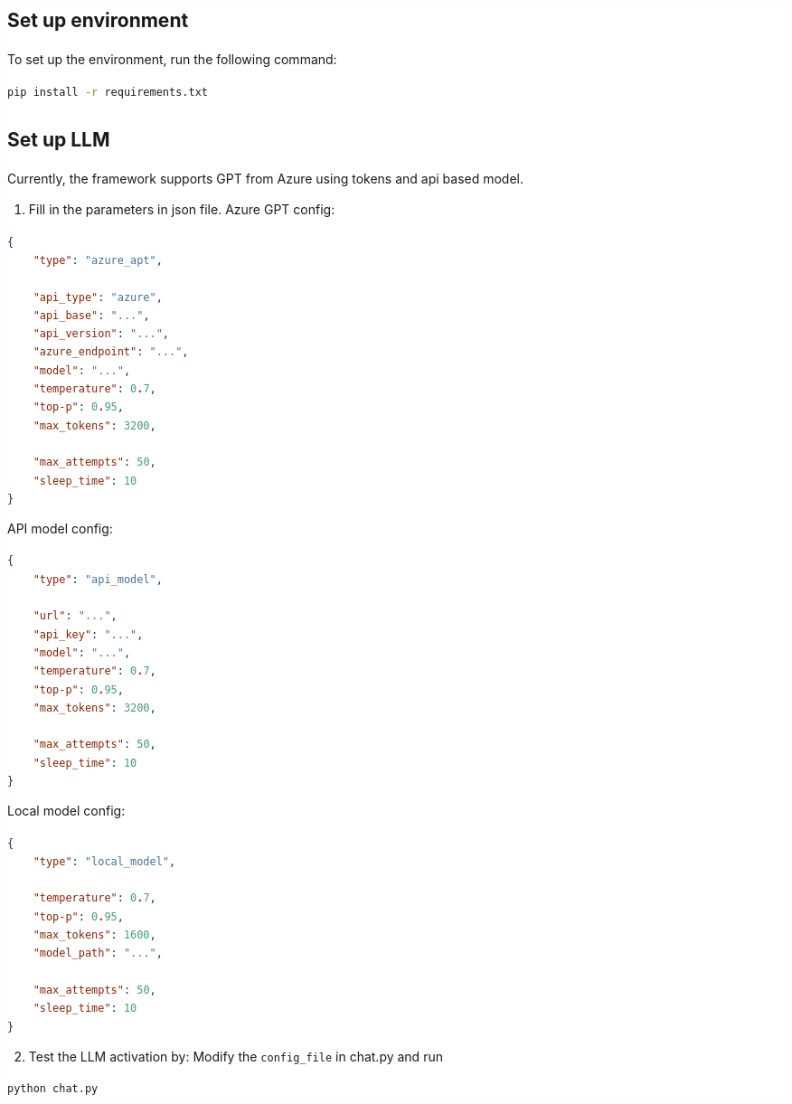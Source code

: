 ## Set up environment
To set up the environment, run the following command:
```bash
pip install -r requirements.txt
```

## Set up LLM
Currently, the framework supports GPT from Azure using tokens and api based model.

1. Fill in the parameters in json file.
Azure GPT config:
```json
{
    "type": "azure_apt",

    "api_type": "azure",
    "api_base": "...",
    "api_version": "...",
    "azure_endpoint": "...",
    "model": "...",
    "temperature": 0.7,
    "top-p": 0.95,
    "max_tokens": 3200,

    "max_attempts": 50,
    "sleep_time": 10
}
```
API model config:
```json
{
    "type": "api_model",

    "url": "...",
    "api_key": "...",
    "model": "...",
    "temperature": 0.7,
    "top-p": 0.95,
    "max_tokens": 3200,

    "max_attempts": 50,
    "sleep_time": 10
}
```
Local model config:
```json
{
    "type": "local_model",

    "temperature": 0.7,
    "top-p": 0.95,
    "max_tokens": 1600,
    "model_path": "...",

    "max_attempts": 50,
    "sleep_time": 10
}
```
2. Test the LLM activation by:
Modify the `config_file` in chat.py and run
```bash
python chat.py
```
